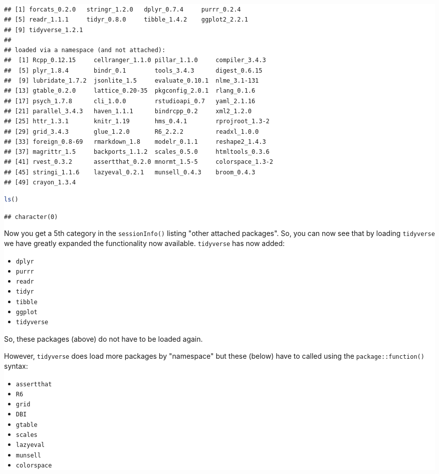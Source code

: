 ```
## [1] forcats_0.2.0   stringr_1.2.0   dplyr_0.7.4     purrr_0.2.4    
## [5] readr_1.1.1     tidyr_0.8.0     tibble_1.4.2    ggplot2_2.2.1  
## [9] tidyverse_1.2.1
## 
## loaded via a namespace (and not attached):
##  [1] Rcpp_0.12.15     cellranger_1.1.0 pillar_1.1.0     compiler_3.4.3  
##  [5] plyr_1.8.4       bindr_0.1        tools_3.4.3      digest_0.6.15   
##  [9] lubridate_1.7.2  jsonlite_1.5     evaluate_0.10.1  nlme_3.1-131    
## [13] gtable_0.2.0     lattice_0.20-35  pkgconfig_2.0.1  rlang_0.1.6     
## [17] psych_1.7.8      cli_1.0.0        rstudioapi_0.7   yaml_2.1.16     
## [21] parallel_3.4.3   haven_1.1.1      bindrcpp_0.2     xml2_1.2.0      
## [25] httr_1.3.1       knitr_1.19       hms_0.4.1        rprojroot_1.3-2 
## [29] grid_3.4.3       glue_1.2.0       R6_2.2.2         readxl_1.0.0    
## [33] foreign_0.8-69   rmarkdown_1.8    modelr_0.1.1     reshape2_1.4.3  
## [37] magrittr_1.5     backports_1.1.2  scales_0.5.0     htmltools_0.3.6 
## [41] rvest_0.3.2      assertthat_0.2.0 mnormt_1.5-5     colorspace_1.3-2
## [45] stringi_1.1.6    lazyeval_0.2.1   munsell_0.4.3    broom_0.4.3     
## [49] crayon_1.3.4
```

```r
ls()
```

```
## character(0)
```

Now you get a 5th category in the `sessionInfo()` listing "other attached packages". So, you can now see that by loading `tidyverse` we have greatly expanded the functionality now available. `tidyverse` has now added:

* `dplyr`
* `purrr`
* `readr`
* `tidyr`
* `tibble`
* `ggplot`
* `tidyverse`

So, these packages (above) do not have to be loaded again.

However, `tidyverse` does load more packages by "namespace" but these (below) have to called using the `package::function()` syntax:

* `assertthat`
* `R6`
* `grid`
* `DBI`
* `gtable`
* `scales`
* `lazyeval`
* `munsell`
* `colorspace`
